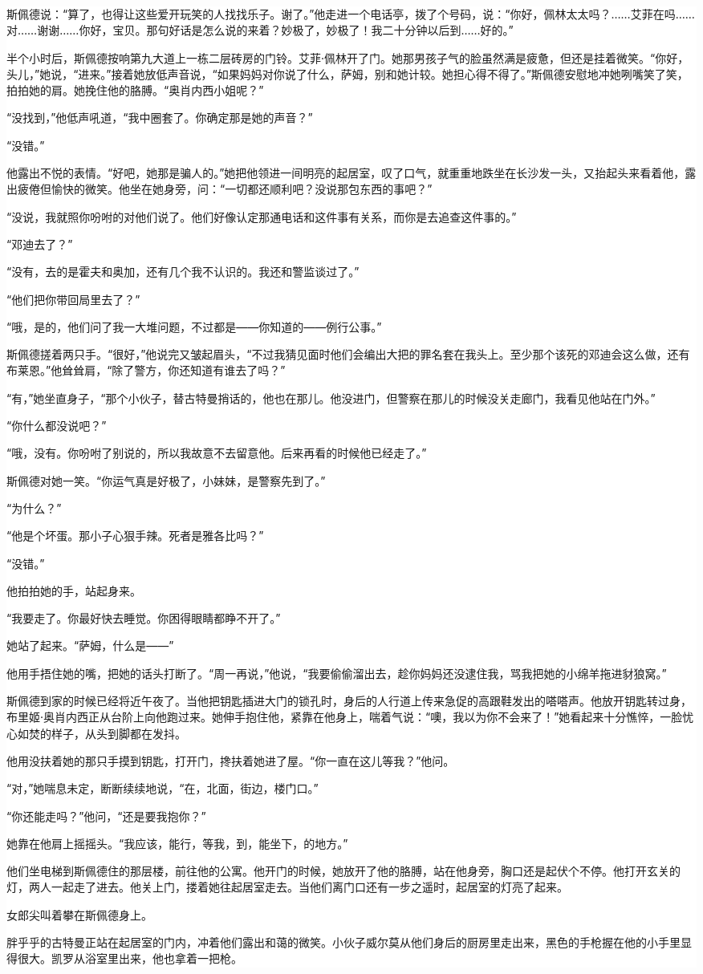 斯佩德说：“算了，也得让这些爱开玩笑的人找找乐子。谢了。”他走进一个电话亭，拨了个号码，说：“你好，佩林太太吗？……艾菲在吗……对……谢谢……你好，宝贝。那句好话是怎么说的来着？妙极了，妙极了！我二十分钟以后到……好的。”

半个小时后，斯佩德按响第九大道上一栋二层砖房的门铃。艾菲·佩林开了门。她那男孩子气的脸虽然满是疲惫，但还是挂着微笑。“你好，头儿，”她说，“进来。”接着她放低声音说，“如果妈妈对你说了什么，萨姆，别和她计较。她担心得不得了。”斯佩德安慰地冲她咧嘴笑了笑，拍拍她的肩。她挽住他的胳膊。“奥肖内西小姐呢？”

“没找到，”他低声吼道，“我中圈套了。你确定那是她的声音？”

“没错。”

他露出不悦的表情。“好吧，她那是骗人的。”她把他领进一间明亮的起居室，叹了口气，就重重地跌坐在长沙发一头，又抬起头来看着他，露出疲倦但愉快的微笑。他坐在她身旁，问：“一切都还顺利吧？没说那包东西的事吧？”

“没说，我就照你吩咐的对他们说了。他们好像认定那通电话和这件事有关系，而你是去追查这件事的。”

“邓迪去了？”

“没有，去的是霍夫和奥加，还有几个我不认识的。我还和警监谈过了。”

“他们把你带回局里去了？”

“哦，是的，他们问了我一大堆问题，不过都是——你知道的——例行公事。”

斯佩德搓着两只手。“很好，”他说完又皱起眉头，“不过我猜见面时他们会编出大把的罪名套在我头上。至少那个该死的邓迪会这么做，还有布莱恩。”他耸耸肩，“除了警方，你还知道有谁去了吗？”

“有，”她坐直身子，“那个小伙子，替古特曼捎话的，他也在那儿。他没进门，但警察在那儿的时候没关走廊门，我看见他站在门外。”

“你什么都没说吧？”

“哦，没有。你吩咐了别说的，所以我故意不去留意他。后来再看的时候他已经走了。”

斯佩德对她一笑。“你运气真是好极了，小妹妹，是警察先到了。”

“为什么？”

“他是个坏蛋。那小子心狠手辣。死者是雅各比吗？”

“没错。”

他拍拍她的手，站起身来。

“我要走了。你最好快去睡觉。你困得眼睛都睁不开了。”

她站了起来。“萨姆，什么是——”

他用手捂住她的嘴，把她的话头打断了。“周一再说，”他说，“我要偷偷溜出去，趁你妈妈还没逮住我，骂我把她的小绵羊拖进豺狼窝。”

斯佩德到家的时候已经将近午夜了。当他把钥匙插进大门的锁孔时，身后的人行道上传来急促的高跟鞋发出的嗒嗒声。他放开钥匙转过身，布里姬·奥肖内西正从台阶上向他跑过来。她伸手抱住他，紧靠在他身上，喘着气说：“噢，我以为你不会来了！”她看起来十分憔悴，一脸忧心如焚的样子，从头到脚都在发抖。

他用没扶着她的那只手摸到钥匙，打开门，搀扶着她进了屋。“你一直在这儿等我？”他问。

“对，”她喘息未定，断断续续地说，“在，北面，街边，楼门口。”

“你还能走吗？”他问，“还是要我抱你？”

她靠在他肩上摇摇头。“我应该，能行，等我，到，能坐下，的地方。”

他们坐电梯到斯佩德住的那层楼，前往他的公寓。他开门的时候，她放开了他的胳膊，站在他身旁，胸口还是起伏个不停。他打开玄关的灯，两人一起走了进去。他关上门，搂着她往起居室走去。当他们离门口还有一步之遥时，起居室的灯亮了起来。

女郎尖叫着攀在斯佩德身上。

胖乎乎的古特曼正站在起居室的门内，冲着他们露出和蔼的微笑。小伙子威尔莫从他们身后的厨房里走出来，黑色的手枪握在他的小手里显得很大。凯罗从浴室里出来，他也拿着一把枪。
